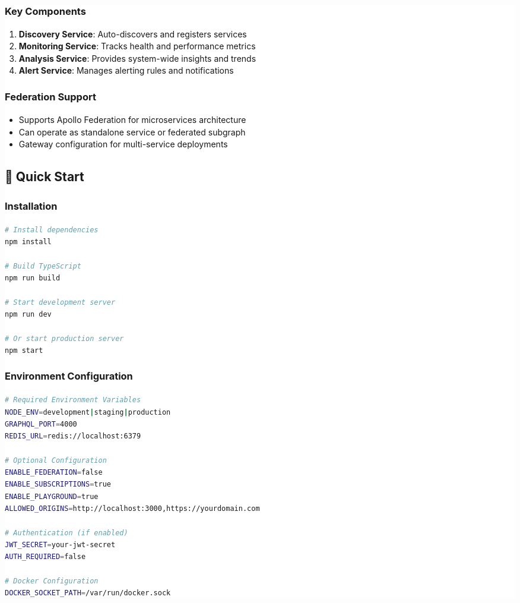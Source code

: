 ### Key Components

1. **Discovery Service**: Auto-discovers and registers services
2. **Monitoring Service**: Tracks health and performance metrics  
3. **Analysis Service**: Provides system-wide insights and trends
4. **Alert Service**: Manages alerting rules and notifications

### Federation Support
- Supports Apollo Federation for microservices architecture
- Can operate as standalone service or federated subgraph
- Gateway configuration for multi-service deployments

## 🚀 Quick Start

### Installation

```bash
# Install dependencies
npm install

# Build TypeScript
npm run build

# Start development server
npm run dev

# Or start production server
npm start
```

### Environment Configuration

```bash
# Required Environment Variables
NODE_ENV=development|staging|production
GRAPHQL_PORT=4000
REDIS_URL=redis://localhost:6379

# Optional Configuration
ENABLE_FEDERATION=false
ENABLE_SUBSCRIPTIONS=true
ENABLE_PLAYGROUND=true
ALLOWED_ORIGINS=http://localhost:3000,https://yourdomain.com

# Authentication (if enabled)
JWT_SECRET=your-jwt-secret
AUTH_REQUIRED=false

# Docker Configuration
DOCKER_SOCKET_PATH=/var/run/docker.sock
```
